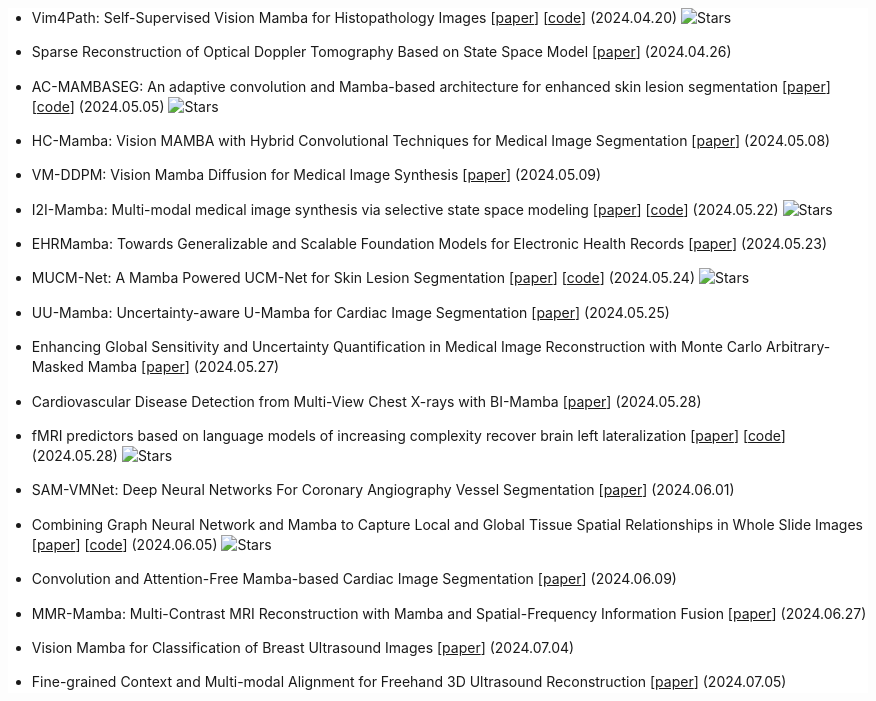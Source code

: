 - Vim4Path: Self-Supervised Vision Mamba for Histopathology Images [[paper](https://arxiv.org/abs/2404.13222)] [[code](https://github.com/AtlasAnalyticsLab/Vim4Path)] (2024.04.20) ![Stars](https://img.shields.io/github/stars/AtlasAnalyticsLab/Vim4Path) 

- Sparse Reconstruction of Optical Doppler Tomography Based on State Space Model [[paper](https://arxiv.org/abs/2404.17484)] (2024.04.26)

- AC-MAMBASEG: An adaptive convolution and Mamba-based architecture for enhanced skin lesion segmentation [[paper](https://arxiv.org/abs/2405.03011)] [[code](https://github.com/vietthanh2710/AC-MambaSeg)] (2024.05.05) ![Stars](https://img.shields.io/github/stars/vietthanh2710/AC-MambaSeg) 

- HC-Mamba: Vision MAMBA with Hybrid Convolutional Techniques for Medical Image Segmentation [[paper](https://arxiv.org/abs/2405.05007)] (2024.05.08)

- VM-DDPM: Vision Mamba Diffusion for Medical Image Synthesis [[paper](https://arxiv.org/abs/2405.05667)] (2024.05.09)

- I2I-Mamba: Multi-modal medical image synthesis via selective state space modeling [[paper](https://arxiv.org/abs/2405.14022)] [[code](https://github.com/icon-lab/I2I-Mamba)] (2024.05.22) ![Stars](https://img.shields.io/github/stars/icon-lab/I2I-Mamba) 

- EHRMamba: Towards Generalizable and Scalable Foundation Models for Electronic Health Records [[paper](https://arxiv.org/abs/2405.14567)] (2024.05.23)

- MUCM-Net: A Mamba Powered UCM-Net for Skin Lesion Segmentation [[paper](https://arxiv.org/abs/2405.15925)] [[code](https://github.com/chunyuyuan/MUCM-Net)] (2024.05.24) ![Stars](https://img.shields.io/github/stars/chunyuyuan/MUCM-Net) 

- UU-Mamba: Uncertainty-aware U-Mamba for Cardiac Image Segmentation [[paper](https://arxiv.org/abs/2405.17496)] (2024.05.25)

- Enhancing Global Sensitivity and Uncertainty Quantification in Medical Image Reconstruction with Monte Carlo Arbitrary-Masked Mamba [[paper](https://arxiv.org/abs/2405.17659)] (2024.05.27)

- Cardiovascular Disease Detection from Multi-View Chest X-rays with BI-Mamba [[paper](https://arxiv.org/abs/2405.18533)] (2024.05.28)

- fMRI predictors based on language models of increasing complexity recover brain left lateralization [[paper](https://arxiv.org/abs/2405.17992)] [[code](https://github.com/l-bg/llms_brain_lateralization)] (2024.05.28) ![Stars](https://img.shields.io/github/stars/l-bg/llms_brain_lateralization) 

- SAM-VMNet: Deep Neural Networks For Coronary Angiography Vessel Segmentation [[paper](https://arxiv.org/abs/2406.00492)] (2024.06.01)

- Combining Graph Neural Network and Mamba to Capture Local and Global Tissue Spatial Relationships in Whole Slide Images [[paper](https://arxiv.org/abs/2406.04377)] [[code](https://github.com/rina-ding/gat-mamba)] (2024.06.05) ![Stars](https://img.shields.io/github/stars/rina-ding/gat-mamba) 

- Convolution and Attention-Free Mamba-based Cardiac Image Segmentation [[paper](https://arxiv.org/abs/2406.05786)] (2024.06.09)

- MMR-Mamba: Multi-Contrast MRI Reconstruction with Mamba and Spatial-Frequency Information Fusion [[paper](https://arxiv.org/abs/2406.18950)] (2024.06.27)

- Vision Mamba for Classification of Breast Ultrasound Images [[paper](https://arxiv.org/abs/2407.03552)] (2024.07.04)

- Fine-grained Context and Multi-modal Alignment for Freehand 3D Ultrasound Reconstruction [[paper](https://arxiv.org/abs/2407.04242)] (2024.07.05)
